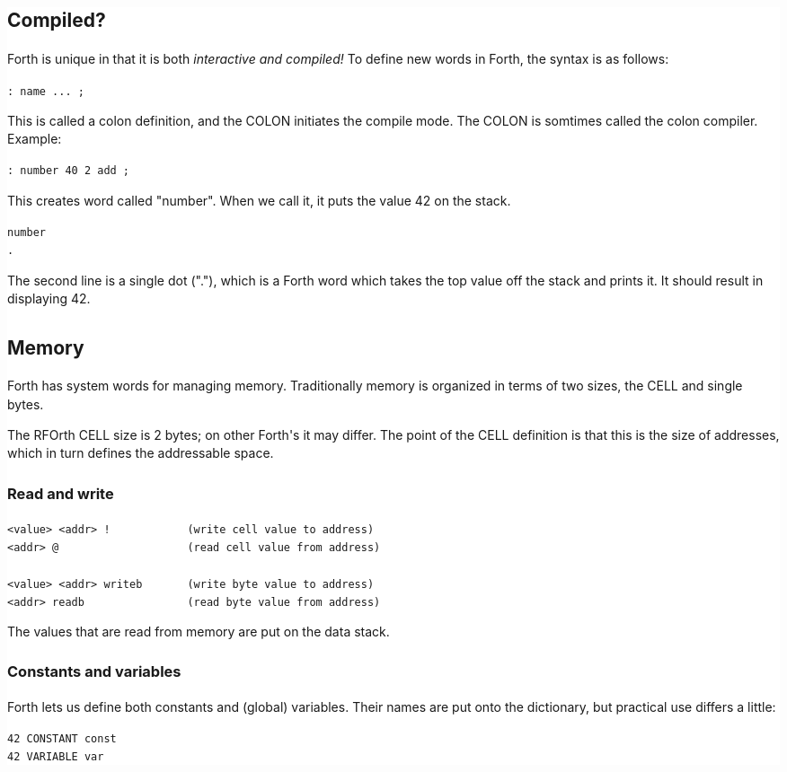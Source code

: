 
Compiled?
---------
Forth is unique in that it is both *interactive and compiled!* To define new words in Forth, the syntax
is as follows:

```
: name ... ;
```

This is called a colon definition, and the COLON initiates the compile mode. The COLON is somtimes called
the colon compiler. Example:

```
: number 40 2 add ;
```

This creates word called "number". When we call it, it puts the value 42 on the stack.

```
number
.
```

The second line is a single dot ("."), which is a Forth word which takes the top value off
the stack and prints it. It should result in displaying 42.


Memory
------
Forth has system words for managing memory. Traditionally memory is organized in terms of
two sizes, the CELL and single bytes. 

The RFOrth CELL size is 2 bytes; on other Forth's it may differ. The point of the CELL definition
is that this is the size of addresses, which in turn defines the addressable space. 

### Read and write

```
<value> <addr> !            (write cell value to address)
<addr> @                    (read cell value from address)

<value> <addr> writeb       (write byte value to address)
<addr> readb                (read byte value from address)
```

The values that are read from memory are put on the data stack.

### Constants and variables

Forth lets us define both constants and (global) variables. Their names are put onto the 
dictionary, but practical use differs a little:

```
42 CONSTANT const
42 VARIABLE var
```
